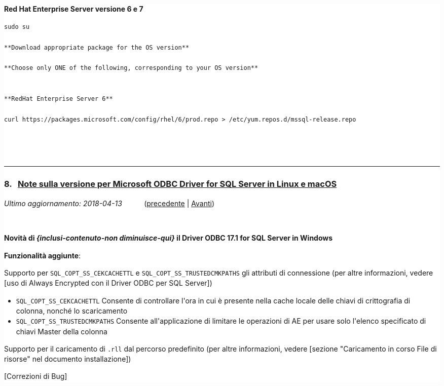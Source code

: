 **Red Hat Enterprise Server versione 6 e 7**

```
sudo su

**Download appropriate package for the OS version**

**Choose only ONE of the following, corresponding to your OS version**


**RedHat Enterprise Server 6**

curl https://packages.microsoft.com/config/rhel/6/prod.repo > /etc/yum.repos.d/mssql-release.repo
```



&nbsp;

&nbsp;

---

<a name="TitleNum_8"/>

### <a name="8-nbsp-release-notes-for-the-microsoft-odbc-driver-for-sql-server-on-linux-and-macosodbclinux-macrelease-notesmd"></a>8. &nbsp; [Note sulla versione per Microsoft ODBC Driver for SQL Server in Linux e macOS](odbc/linux-mac/release-notes.md)

*Ultimo aggiornamento: 2018-04-13* &nbsp; &nbsp; &nbsp; &nbsp; &nbsp; ([precedente](#TitleNum_7) | [Avanti](#TitleNum_9))



&nbsp;






**Novità di *{inclusi-contenuto-non diminuisce-qui}* il Driver ODBC 17.1 for SQL Server in Windows**


**Funzionalità aggiunte**:

Supporto per `SQL_COPT_SS_CEKCACHETTL` e `SQL_COPT_SS_TRUSTEDCMKPATHS` gli attributi di connessione (per altre informazioni, vedere [uso di Always Encrypted con il Driver ODBC per SQL Server])
- `SQL_COPT_SS_CEKCACHETTL` Consente di controllare l'ora in cui è presente nella cache locale delle chiavi di crittografia di colonna, nonché lo scaricamento
- `SQL_COPT_SS_TRUSTEDCMKPATHS` Consente all'applicazione di limitare le operazioni di AE per usare solo l'elenco specificato di chiavi Master della colonna



Supporto per il caricamento di `.rll` dal percorso predefinito (per altre informazioni, vedere [sezione "Caricamento in corso File di risorse" nel documento installazione])

[Correzioni di Bug]
